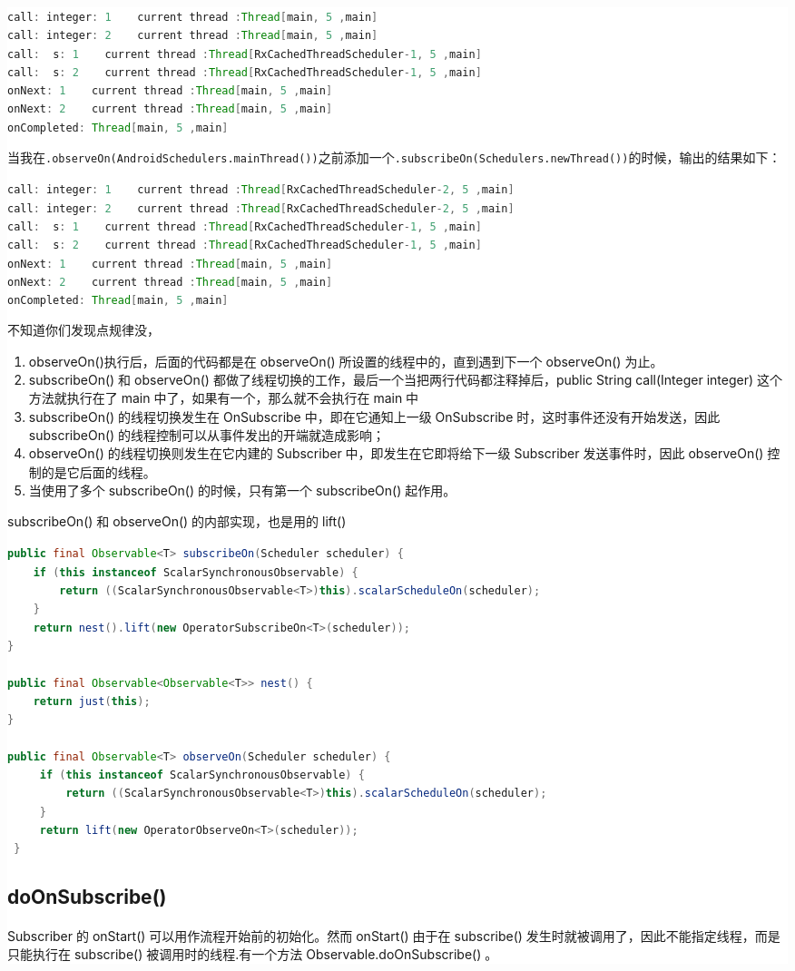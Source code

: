 ```java
call: integer: 1    current thread :Thread[main, 5 ,main]
call: integer: 2    current thread :Thread[main, 5 ,main]
call:  s: 1    current thread :Thread[RxCachedThreadScheduler-1, 5 ,main]
call:  s: 2    current thread :Thread[RxCachedThreadScheduler-1, 5 ,main]
onNext: 1    current thread :Thread[main, 5 ,main]
onNext: 2    current thread :Thread[main, 5 ,main]
onCompleted: Thread[main, 5 ,main]
```
当我在`.observeOn(AndroidSchedulers.mainThread())`之前添加一个`.subscribeOn(Schedulers.newThread())`的时候，输出的结果如下：

```java
call: integer: 1    current thread :Thread[RxCachedThreadScheduler-2, 5 ,main]
call: integer: 2    current thread :Thread[RxCachedThreadScheduler-2, 5 ,main]
call:  s: 1    current thread :Thread[RxCachedThreadScheduler-1, 5 ,main]
call:  s: 2    current thread :Thread[RxCachedThreadScheduler-1, 5 ,main]
onNext: 1    current thread :Thread[main, 5 ,main]
onNext: 2    current thread :Thread[main, 5 ,main]
onCompleted: Thread[main, 5 ,main]
```

不知道你们发现点规律没，
1. observeOn()执行后，后面的代码都是在 observeOn() 所设置的线程中的，直到遇到下一个 observeOn() 为止。
2. subscribeOn() 和 observeOn() 都做了线程切换的工作，最后一个当把两行代码都注释掉后，public String call(Integer integer) 这个方法就执行在了 main 中了，如果有一个，那么就不会执行在 main 中
3.  subscribeOn() 的线程切换发生在 OnSubscribe 中，即在它通知上一级 OnSubscribe 时，这时事件还没有开始发送，因此 subscribeOn() 的线程控制可以从事件发出的开端就造成影响；
4. observeOn() 的线程切换则发生在它内建的 Subscriber 中，即发生在它即将给下一级 Subscriber 发送事件时，因此 observeOn() 控制的是它后面的线程。
4. 当使用了多个 subscribeOn() 的时候，只有第一个 subscribeOn() 起作用。

subscribeOn() 和 observeOn() 的内部实现，也是用的 lift()

```java
public final Observable<T> subscribeOn(Scheduler scheduler) {
    if (this instanceof ScalarSynchronousObservable) {
        return ((ScalarSynchronousObservable<T>)this).scalarScheduleOn(scheduler);
    }
    return nest().lift(new OperatorSubscribeOn<T>(scheduler));
}

public final Observable<Observable<T>> nest() {
    return just(this);
}

public final Observable<T> observeOn(Scheduler scheduler) {
     if (this instanceof ScalarSynchronousObservable) {
         return ((ScalarSynchronousObservable<T>)this).scalarScheduleOn(scheduler);
     }
     return lift(new OperatorObserveOn<T>(scheduler));
 }
```

## doOnSubscribe()
Subscriber 的 onStart() 可以用作流程开始前的初始化。然而 onStart() 由于在 subscribe() 发生时就被调用了，因此不能指定线程，而是只能执行在 subscribe() 被调用时的线程.有一个方法 Observable.doOnSubscribe() 。
